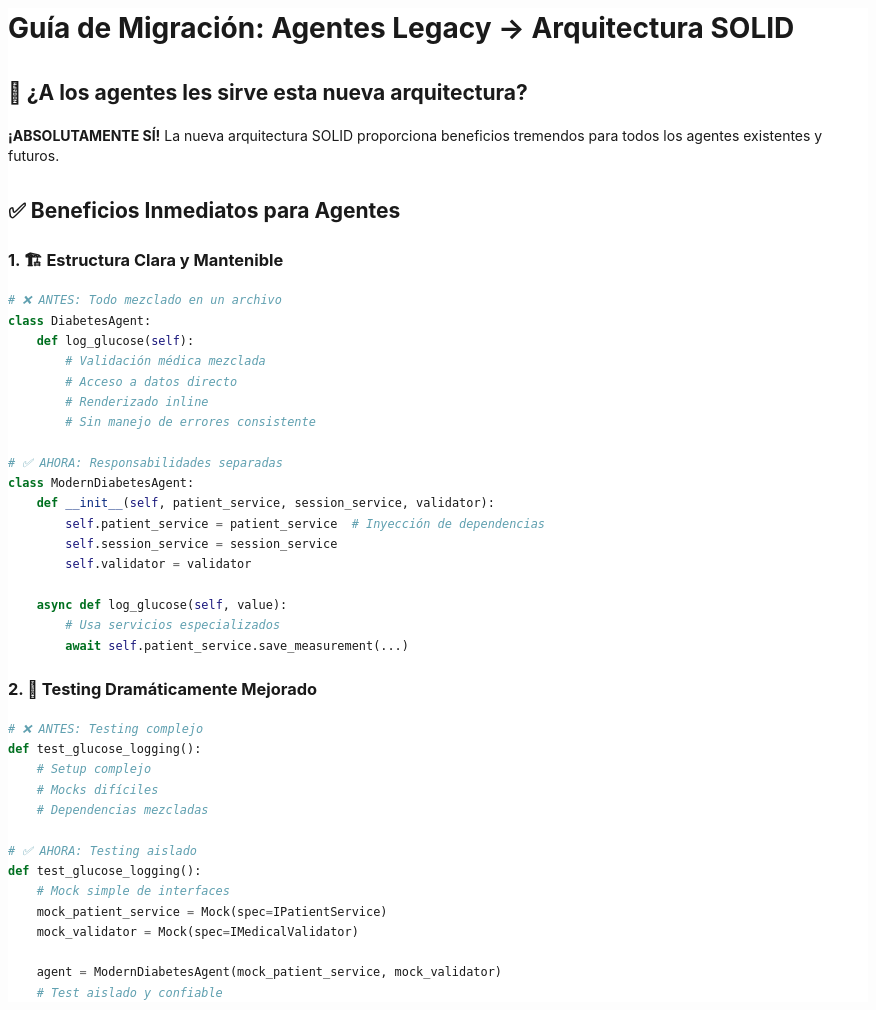 # Guía de Migración: Agentes Legacy → Arquitectura SOLID

## 🎯 ¿A los agentes les sirve esta nueva arquitectura?

**¡ABSOLUTAMENTE SÍ!** La nueva arquitectura SOLID proporciona beneficios tremendos para todos los agentes existentes y futuros.

## ✅ Beneficios Inmediatos para Agentes

### 1. **🏗️ Estructura Clara y Mantenible**
```python
# ❌ ANTES: Todo mezclado en un archivo
class DiabetesAgent:
    def log_glucose(self):
        # Validación médica mezclada
        # Acceso a datos directo
        # Renderizado inline
        # Sin manejo de errores consistente

# ✅ AHORA: Responsabilidades separadas
class ModernDiabetesAgent:
    def __init__(self, patient_service, session_service, validator):
        self.patient_service = patient_service  # Inyección de dependencias
        self.session_service = session_service
        self.validator = validator
    
    async def log_glucose(self, value):
        # Usa servicios especializados
        await self.patient_service.save_measurement(...)
```

### 2. **🧪 Testing Dramáticamente Mejorado**
```python
# ❌ ANTES: Testing complejo
def test_glucose_logging():
    # Setup complejo
    # Mocks difíciles
    # Dependencias mezcladas

# ✅ AHORA: Testing aislado
def test_glucose_logging():
    # Mock simple de interfaces
    mock_patient_service = Mock(spec=IPatientService)
    mock_validator = Mock(spec=IMedicalValidator)
    
    agent = ModernDiabetesAgent(mock_patient_service, mock_validator)
    # Test aislado y confiable
```

